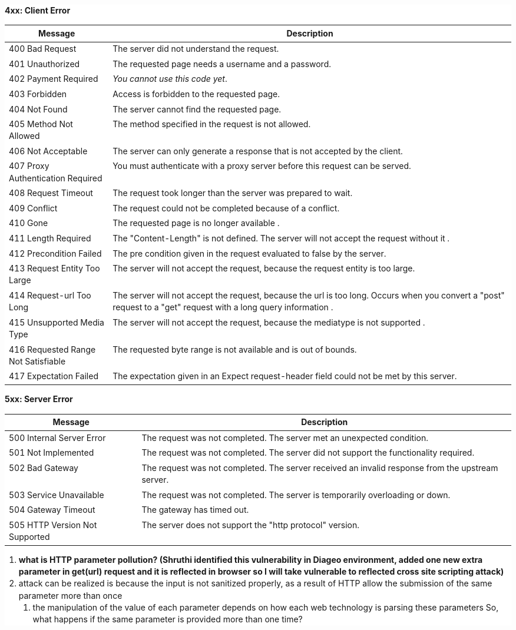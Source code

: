 **4xx: Client Error**

| **Message**                         | **Description**                                                                                                                                                  |
|-------------------------------------|------------------------------------------------------------------------------------------------------------------------------------------------------------------|
| 400 Bad Request                     | The server did not understand the request.                                                                                                                       |
| 401 Unauthorized                    | The requested page needs a username and a password.                                                                                                              |
| 402 Payment Required                | *You cannot use this code yet*.                                                                                                                                  |
| 403 Forbidden                       | Access is forbidden to the requested page.                                                                                                                       |
| 404 Not Found                       | The server cannot find the requested page.                                                                                                                       |
| 405 Method Not Allowed              | The method specified in the request is not allowed.                                                                                                              |
| 406 Not Acceptable                  | The server can only generate a response that is not accepted by the client.                                                                                      |
| 407 Proxy Authentication Required   | You must authenticate with a proxy server before this request can be served.                                                                                     |
| 408 Request Timeout                 | The request took longer than the server was prepared to wait.                                                                                                    |
| 409 Conflict                        | The request could not be completed because of a conflict.                                                                                                        |
| 410 Gone                            | The requested page is no longer available .                                                                                                                      |
| 411 Length Required                 | The "Content-Length" is not defined. The server will not accept the request without it .                                                                         |
| 412 Precondition Failed             | The pre condition given in the request evaluated to false by the server.                                                                                         |
| 413 Request Entity Too Large        | The server will not accept the request, because the request entity is too large.                                                                                 |
| 414 Request-url Too Long            | The server will not accept the request, because the url is too long. Occurs when you convert a "post" request to a "get" request with a long query information . |
| 415 Unsupported Media Type          | The server will not accept the request, because the mediatype is not supported .                                                                                 |
| 416 Requested Range Not Satisfiable | The requested byte range is not available and is out of bounds.                                                                                                  |
| 417 Expectation Failed              | The expectation given in an Expect request-header field could not be met by this server.                                                                         |

**5xx: Server Error**

| **Message**                    | **Description**                                                                                  |
|--------------------------------|--------------------------------------------------------------------------------------------------|
| 500 Internal Server Error      | The request was not completed. The server met an unexpected condition.                           |
| 501 Not Implemented            | The request was not completed. The server did not support the functionality required.            |
| 502 Bad Gateway                | The request was not completed. The server received an invalid response from the upstream server. |
| 503 Service Unavailable        | The request was not completed. The server is temporarily overloading or down.                    |
| 504 Gateway Timeout            | The gateway has timed out.                                                                       |
| 505 HTTP Version Not Supported | The server does not support the "http protocol" version.                                         |

1.  **what is HTTP parameter pollution? (Shruthi identified this vulnerability in Diageo environment, added one new extra parameter in get(url) request and it is reflected in browser so I will take vulnerable to reflected cross site scripting attack)**
1.  attack can be realized is because the input is not sanitized properly, as a result of HTTP allow the submission of the same parameter more than once
    1.  the manipulation of the value of each parameter depends on how each web technology is parsing these parameters So, what happens if the same parameter is provided more than one time?
